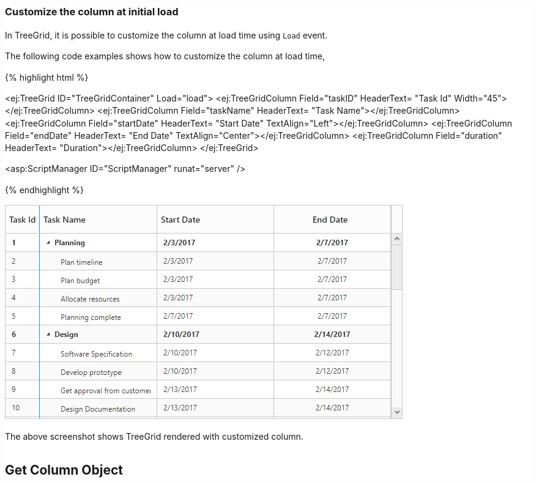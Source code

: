 ### Customize the column at initial load
In TreeGrid, it is possible to customize the column at load time using `Load` event.

The following code examples shows how to customize the column at load time,

{% highlight html %}

<ej:TreeGrid ID="TreeGridContainer" Load="load">
<Columns>
    <ej:TreeGridColumn Field="taskID" HeaderText= "Task Id" Width="45"></ej:TreeGridColumn>
    <ej:TreeGridColumn Field="taskName" HeaderText= "Task Name"></ej:TreeGridColumn>
    <ej:TreeGridColumn Field="startDate" HeaderText= "Start Date" TextAlign="Left"></ej:TreeGridColumn>
    <ej:TreeGridColumn Field="endDate" HeaderText= "End Date" TextAlign="Center"></ej:TreeGridColumn>
    <ej:TreeGridColumn Field="duration" HeaderText= "Duration"></ej:TreeGridColumn>
    </Columns>
</ej:TreeGrid>

<asp:ScriptManager ID="ScriptManager" runat="server" />
<script type="text/javascript">

function load(args) {
	var columns = args.model.columns;
	columns[0].isFrozen = true;
	columns[3].textAlign = "center";
	columns[4].visible = false;
}

</script>
{% endhighlight %}

![](Columns_images/Columns_img20.png)

The above screenshot shows TreeGrid rendered with customized column.

## Get Column Object
